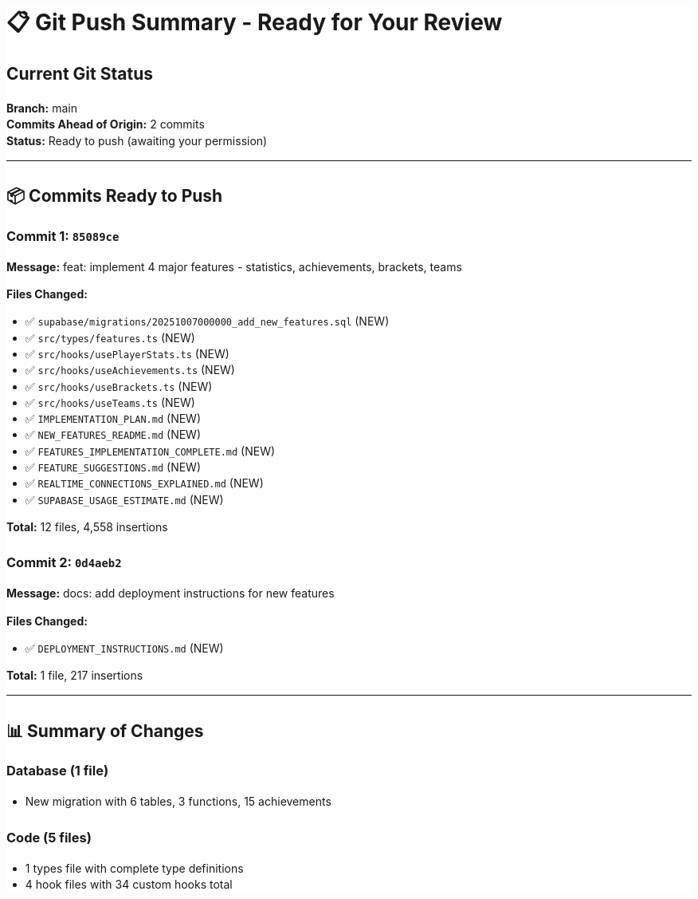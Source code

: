 # 📋 Git Push Summary - Ready for Your Review

## Current Git Status

**Branch:** main  
**Commits Ahead of Origin:** 2 commits  
**Status:** Ready to push (awaiting your permission)

---

## 📦 Commits Ready to Push

### Commit 1: `85089ce`
**Message:** feat: implement 4 major features - statistics, achievements, brackets, teams

**Files Changed:**
- ✅ `supabase/migrations/20251007000000_add_new_features.sql` (NEW)
- ✅ `src/types/features.ts` (NEW)
- ✅ `src/hooks/usePlayerStats.ts` (NEW)
- ✅ `src/hooks/useAchievements.ts` (NEW)
- ✅ `src/hooks/useBrackets.ts` (NEW)
- ✅ `src/hooks/useTeams.ts` (NEW)
- ✅ `IMPLEMENTATION_PLAN.md` (NEW)
- ✅ `NEW_FEATURES_README.md` (NEW)
- ✅ `FEATURES_IMPLEMENTATION_COMPLETE.md` (NEW)
- ✅ `FEATURE_SUGGESTIONS.md` (NEW)
- ✅ `REALTIME_CONNECTIONS_EXPLAINED.md` (NEW)
- ✅ `SUPABASE_USAGE_ESTIMATE.md` (NEW)

**Total:** 12 files, 4,558 insertions

### Commit 2: `0d4aeb2`
**Message:** docs: add deployment instructions for new features

**Files Changed:**
- ✅ `DEPLOYMENT_INSTRUCTIONS.md` (NEW)

**Total:** 1 file, 217 insertions

---

## 📊 Summary of Changes

### Database (1 file)
- New migration with 6 tables, 3 functions, 15 achievements

### Code (5 files)
- 1 types file with complete type definitions
- 4 hook files with 34 custom hooks total
